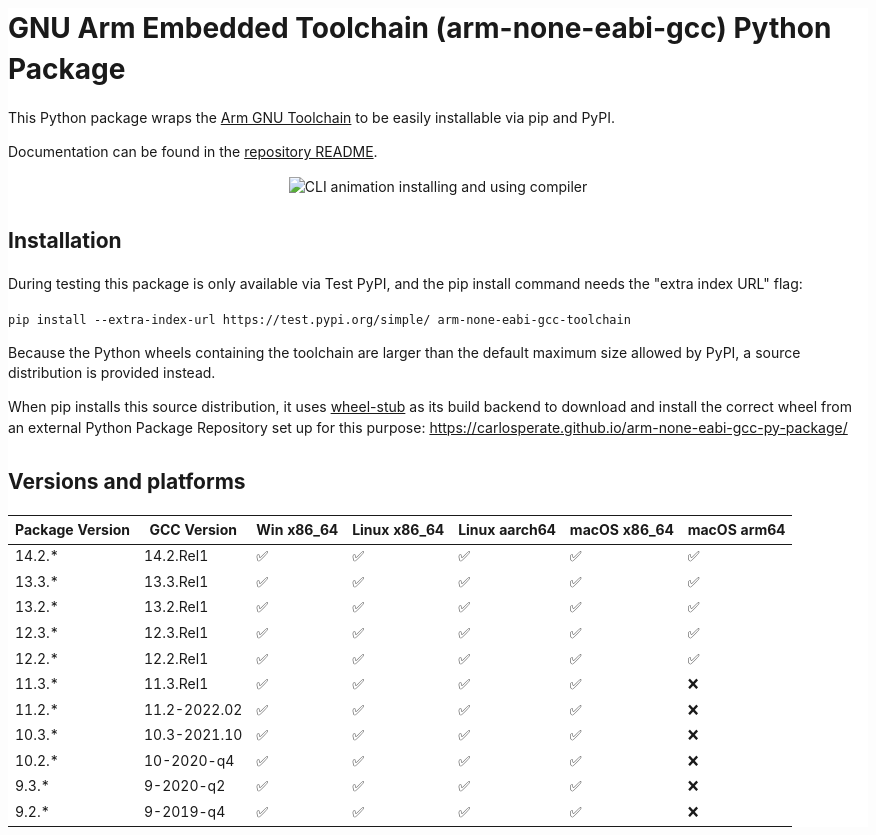 # GNU Arm Embedded Toolchain (arm-none-eabi-gcc) Python Package

This Python package wraps the [Arm GNU Toolchain](https://developer.arm.com/downloads/-/arm-gnu-toolchain-downloads)
to be easily installable via pip and PyPI.

Documentation can be found in the [repository README](https://github.com/carlosperate/arm-none-eabi-gcc-py-package).

<p align="center"><img src="https://github.com/user-attachments/assets/47db670d-b313-4f83-9616-418b32cadef6" alt="CLI animation installing and using compiler" width="85%"></p>

## Installation

During testing this package is only available via Test PyPI, and the pip
install command needs the "extra index URL" flag:

```
pip install --extra-index-url https://test.pypi.org/simple/ arm-none-eabi-gcc-toolchain
```

Because the Python wheels containing the toolchain are larger than the default
maximum size allowed by PyPI, a source distribution is provided instead.

When pip installs this source distribution, it uses
[wheel-stub](https://github.com/wheel-next/wheel-stub) as its build backend to
download and install the correct wheel from an external Python Package
Repository set up for this purpose:
https://carlosperate.github.io/arm-none-eabi-gcc-py-package/

## Versions and platforms

| Package Version | GCC Version  | Win x86_64 | Linux x86_64 | Linux aarch64 | macOS x86_64 | macOS arm64 |
|-----------------|--------------|------------|--------------|---------------|--------------|-------------|
| 14.2.*          | 14.2.Rel1    | ✅ | ✅ | ✅ | ✅ | ✅ |
| 13.3.*          | 13.3.Rel1    | ✅ | ✅ | ✅ | ✅ | ✅ |
| 13.2.*          | 13.2.Rel1    | ✅ | ✅ | ✅ | ✅ | ✅ |
| 12.3.*          | 12.3.Rel1    | ✅ | ✅ | ✅ | ✅ | ✅ |
| 12.2.*          | 12.2.Rel1    | ✅ | ✅ | ✅ | ✅ | ✅ |
| 11.3.*          | 11.3.Rel1    | ✅ | ✅ | ✅ | ✅ | ❌ |
| 11.2.*          | 11.2-2022.02 | ✅ | ✅ | ✅ | ✅ | ❌ |
| 10.3.*          | 10.3-2021.10 | ✅ | ✅ | ✅ | ✅ | ❌ |
| 10.2.*          | 10-2020-q4   | ✅ | ✅ | ✅ | ✅ | ❌ |
| 9.3.*           | 9-2020-q2    | ✅ | ✅ | ✅ | ✅ | ❌ |
| 9.2.*           | 9-2019-q4    | ✅ | ✅ | ✅ | ✅ | ❌ |
